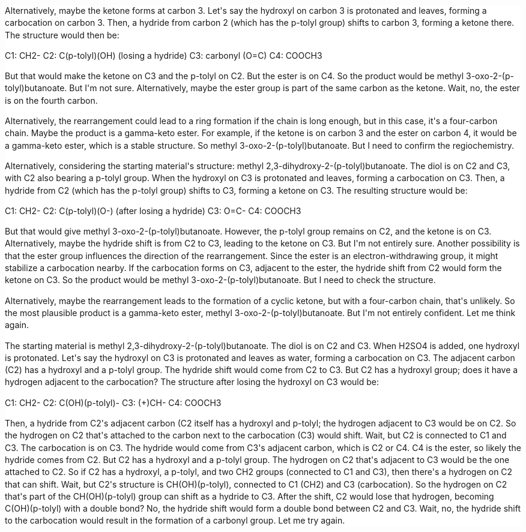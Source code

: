 Alternatively, maybe the ketone forms at carbon 3. Let's say the hydroxyl on carbon 3 is protonated and leaves, forming a carbocation on carbon 3. Then, a hydride from carbon 2 (which has the p-tolyl group) shifts to carbon 3, forming a ketone there. The structure would then be:

C1: CH2-
C2: C(p-tolyl)(OH) (losing a hydride)
C3: carbonyl (O=C)
C4: COOCH3

But that would make the ketone on C3 and the p-tolyl on C2. But the ester is on C4. So the product would be methyl 3-oxo-2-(p-tolyl)butanoate. But I'm not sure. Alternatively, maybe the ester group is part of the same carbon as the ketone. Wait, no, the ester is on the fourth carbon.

Alternatively, the rearrangement could lead to a ring formation if the chain is long enough, but in this case, it's a four-carbon chain. Maybe the product is a gamma-keto ester. For example, if the ketone is on carbon 3 and the ester on carbon 4, it would be a gamma-keto ester, which is a stable structure. So methyl 3-oxo-2-(p-tolyl)butanoate. But I need to confirm the regiochemistry.

Alternatively, considering the starting material's structure: methyl 2,3-dihydroxy-2-(p-tolyl)butanoate. The diol is on C2 and C3, with C2 also bearing a p-tolyl group. When the hydroxyl on C3 is protonated and leaves, forming a carbocation on C3. Then, a hydride from C2 (which has the p-tolyl group) shifts to C3, forming a ketone on C3. The resulting structure would be:

C1: CH2-
C2: C(p-tolyl)(O-) (after losing a hydride)
C3: O=C-
C4: COOCH3

But that would give methyl 3-oxo-2-(p-tolyl)butanoate. However, the p-tolyl group remains on C2, and the ketone is on C3. Alternatively, maybe the hydride shift is from C2 to C3, leading to the ketone on C3. But I'm not entirely sure. Another possibility is that the ester group influences the direction of the rearrangement. Since the ester is an electron-withdrawing group, it might stabilize a carbocation nearby. If the carbocation forms on C3, adjacent to the ester, the hydride shift from C2 would form the ketone on C3. So the product would be methyl 3-oxo-2-(p-tolyl)butanoate. But I need to check the structure.

Alternatively, maybe the rearrangement leads to the formation of a cyclic ketone, but with a four-carbon chain, that's unlikely. So the most plausible product is a gamma-keto ester, methyl 3-oxo-2-(p-tolyl)butanoate. But I'm not entirely confident. Let me think again.

The starting material is methyl 2,3-dihydroxy-2-(p-tolyl)butanoate. The diol is on C2 and C3. When H2SO4 is added, one hydroxyl is protonated. Let's say the hydroxyl on C3 is protonated and leaves as water, forming a carbocation on C3. The adjacent carbon (C2) has a hydroxyl and a p-tolyl group. The hydride shift would come from C2 to C3. But C2 has a hydroxyl group; does it have a hydrogen adjacent to the carbocation? The structure after losing the hydroxyl on C3 would be:

C1: CH2-
C2: C(OH)(p-tolyl)-
C3: (+)CH-
C4: COOCH3

Then, a hydride from C2's adjacent carbon (C2 itself has a hydroxyl and p-tolyl; the hydrogen adjacent to C3 would be on C2. So the hydrogen on C2 that's attached to the carbon next to the carbocation (C3) would shift. Wait, but C2 is connected to C1 and C3. The carbocation is on C3. The hydride would come from C3's adjacent carbon, which is C2 or C4. C4 is the ester, so likely the hydride comes from C2. But C2 has a hydroxyl and a p-tolyl group. The hydrogen on C2 that's adjacent to C3 would be the one attached to C2. So if C2 has a hydroxyl, a p-tolyl, and two CH2 groups (connected to C1 and C3), then there's a hydrogen on C2 that can shift. Wait, but C2's structure is CH(OH)(p-tolyl), connected to C1 (CH2) and C3 (carbocation). So the hydrogen on C2 that's part of the CH(OH)(p-tolyl) group can shift as a hydride to C3. After the shift, C2 would lose that hydrogen, becoming C(OH)(p-tolyl) with a double bond? No, the hydride shift would form a double bond between C2 and C3. Wait, no, the hydride shift to the carbocation would result in the formation of a carbonyl group. Let me try again.
